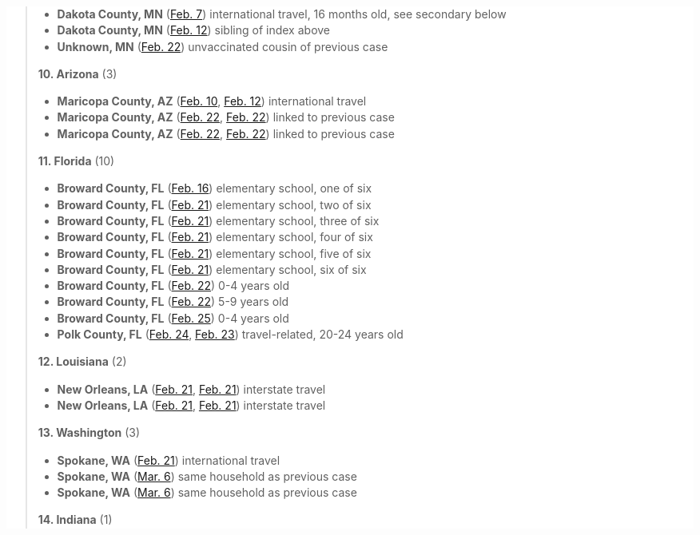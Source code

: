 > 
> - **Dakota County, MN** ([Feb. 7](https://www.health.state.mn.us/diseases/idlab/mls/labalerts/240207measlescase.pdf)) international travel, 16 months old, see secondary below
> - **Dakota County, MN** ([Feb. 12](https://www.cbsnews.com/minnesota/news/health-officials-confirm-measles-case-in-twin-cities-metro/)) sibling of index above
> - **Unknown, MN** ([Feb. 22](https://github.com/tinalexander/tinalexander.github.io/blob/main/notes/2024/02-february.md#minnesota-health-department-on-measles-infection)) unvaccinated cousin of previous case
> 
> **10. Arizona** (3)
> 
> - **Maricopa County, AZ** ([Feb. 10](https://www.maricopa.gov/CivicAlerts.aspx?AID=2871), [Feb. 12](https://www.maricopa.gov/CivicAlerts.aspx?AID=2872&ARC=4892)) international travel
> - **Maricopa County, AZ** ([Feb. 22](https://www.maricopa.gov/CivicAlerts.aspx?AID=2877), [Feb. 22](https://github.com/tinalexander/tinalexander.github.io/blob/main/notes/2024/02-february.md#maricopa-county-spokesperson-on-new-measles-cases)) linked to previous case
> - **Maricopa County, AZ** ([Feb. 22](https://www.maricopa.gov/CivicAlerts.aspx?AID=2877), [Feb. 22](https://github.com/tinalexander/tinalexander.github.io/blob/main/notes/2024/02-february.md#maricopa-county-spokesperson-on-new-measles-cases)) linked to previous case
> 
> **11. Florida** (10)
> 
> - **Broward County, FL** ([Feb. 16](https://tinalexander.github.io/notes/2024/02#broward-county-public-schools-on-measles-outbreak-cases)) elementary school, one of six
> - **Broward County, FL** ([Feb. 21](https://tinalexander.github.io/notes/2024/02#broward-county-public-schools-on-measles-outbreak-cases)) elementary school, two of six
> - **Broward County, FL** ([Feb. 21](https://tinalexander.github.io/notes/2024/02#broward-county-public-schools-on-measles-outbreak-cases)) elementary school, three of six
> - **Broward County, FL** ([Feb. 21](https://tinalexander.github.io/notes/2024/02#broward-county-public-schools-on-measles-outbreak-cases)) elementary school, four of six
> - **Broward County, FL** ([Feb. 21](https://tinalexander.github.io/notes/2024/02#broward-county-public-schools-on-measles-outbreak-cases)) elementary school, five of six
> - **Broward County, FL** ([Feb. 21](https://tinalexander.github.io/notes/2024/02#broward-county-public-schools-on-measles-outbreak-cases)) elementary school, six of six
> - **Broward County, FL** ([Feb. 22](https://www.flhealthcharts.gov/ChartsReports/rdPage.aspx?rdReport=FrequencyMerlin.Frequency&FirstTime=True)) 0-4 years old
> - **Broward County, FL** ([Feb. 22](https://www.flhealthcharts.gov/ChartsReports/rdPage.aspx?rdReport=FrequencyMerlin.Frequency&FirstTime=True)) 5-9 years old
> - **Broward County, FL** ([Feb. 25](https://www.flhealthcharts.gov/ChartsReports/rdPage.aspx?rdReport=FrequencyMerlin.Frequency&FirstTime=True)) 0-4 years old
> - **Polk County, FL** ([Feb. 24](https://www.flhealthcharts.gov/ChartsReports/rdPage.aspx?rdReport=FrequencyMerlin.Frequency&FirstTime=True), [Feb. 23](https://www.floridahealth.gov/newsroom/2024/02/20240223-measles.pr.html)) travel-related, 20-24 years old
> 
> **12. Louisiana** (2)
> 
> - **New Orleans, LA** ([Feb. 21](https://ldh.la.gov/news/7268), [Feb. 21](https://tinalexander.github.io/notes/2024/02#louisiana-health-department-on-measles-cases)) interstate travel
> - **New Orleans, LA** ([Feb. 21](https://ldh.la.gov/news/7268), [Feb. 21](https://tinalexander.github.io/notes/2024/02#louisiana-health-department-on-measles-cases)) interstate travel
> 
> **13. Washington** (3)
> 
> - **Spokane, WA** ([Feb. 21](https://srhd.org/news/2024/measles-case-identified-in-spokane-county)) international travel
> - **Spokane, WA** ([Mar. 6](https://srhd.org/news/2024/measles-case-identified-in-spokane-county)) same household as previous case
> - **Spokane, WA** ([Mar. 6](https://srhd.org/news/2024/measles-case-identified-in-spokane-county)) same household as previous case
> 
> **14. Indiana** (1)
> 